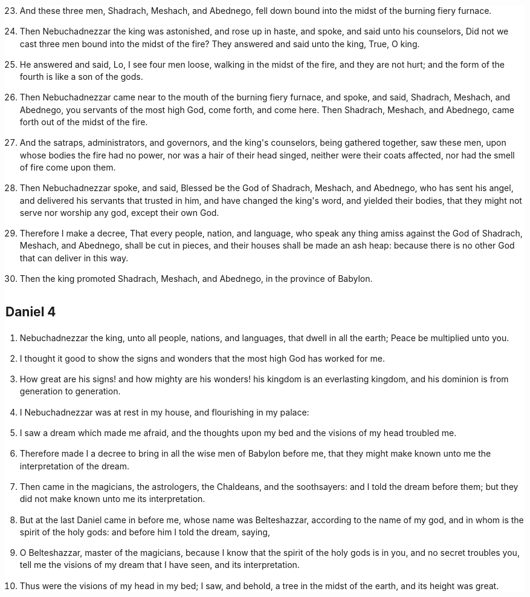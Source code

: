 23. And these three men, Shadrach, Meshach, and Abednego, fell down bound into the midst of the burning fiery furnace.

24. Then Nebuchadnezzar the king was astonished, and rose up in haste, and spoke, and said unto his counselors, Did not we cast three men bound into the midst of the fire? They answered and said unto the king, True, O king.

25. He answered and said, Lo, I see four men loose, walking in the midst of the fire, and they are not hurt; and the form of the fourth is like a son of the gods.

26. Then Nebuchadnezzar came near to the mouth of the burning fiery furnace, and spoke, and said, Shadrach, Meshach, and Abednego, you servants of the most high God, come forth, and come here. Then Shadrach, Meshach, and Abednego, came forth out of the midst of the fire.

27. And the satraps, administrators, and governors, and the king's counselors, being gathered together, saw these men, upon whose bodies the fire had no power, nor was a hair of their head singed, neither were their coats affected, nor had the smell of fire come upon them.

28. Then Nebuchadnezzar spoke, and said, Blessed be the God of Shadrach, Meshach, and Abednego, who has sent his angel, and delivered his servants that trusted in him, and have changed the king's word, and yielded their bodies, that they might not serve nor worship any god, except their own God.

29. Therefore I make a decree, That every people, nation, and language, who speak any thing amiss against the God of Shadrach, Meshach, and Abednego, shall be cut in pieces, and their houses shall be made an ash heap: because there is no other God that can deliver in this way.

30. Then the king promoted Shadrach, Meshach, and Abednego, in the province of Babylon.

## Daniel 4

1. Nebuchadnezzar the king, unto all people, nations, and languages, that dwell in all the earth; Peace be multiplied unto you.

2. I thought it good to show the signs and wonders that the most high God has worked for me.

3. How great are his signs! and how mighty are his wonders! his kingdom is an everlasting kingdom, and his dominion is from generation to generation.

4. I Nebuchadnezzar was at rest in my house, and flourishing in my palace:

5. I saw a dream which made me afraid, and the thoughts upon my bed and the visions of my head troubled me.

6. Therefore made I a decree to bring in all the wise men of Babylon before me, that they might make known unto me the interpretation of the dream.

7. Then came in the magicians, the astrologers, the Chaldeans, and the soothsayers: and I told the dream before them; but they did not make known unto me its interpretation.

8. But at the last Daniel came in before me, whose name was Belteshazzar, according to the name of my god, and in whom is the spirit of the holy gods: and before him I told the dream, saying,

9. O Belteshazzar, master of the magicians, because I know that the spirit of the holy gods is in you, and no secret troubles you, tell me the visions of my dream that I have seen, and its interpretation.

10. Thus were the visions of my head in my bed; I saw, and behold, a tree in the midst of the earth, and its height was great.

